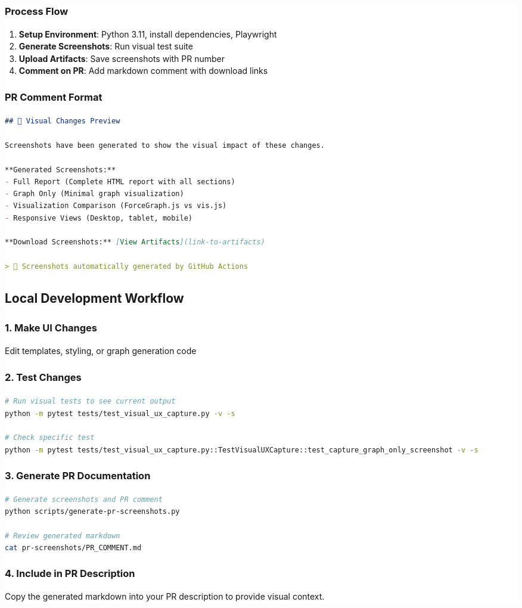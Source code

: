 ### Process Flow
1. **Setup Environment**: Python 3.11, install dependencies, Playwright
2. **Generate Screenshots**: Run visual test suite
3. **Upload Artifacts**: Save screenshots with PR number
4. **Comment on PR**: Add markdown comment with download links

### PR Comment Format
```markdown
## 📸 Visual Changes Preview

Screenshots have been generated to show the visual impact of these changes.

**Generated Screenshots:**
- Full Report (Complete HTML report with all sections)
- Graph Only (Minimal graph visualization)  
- Visualization Comparison (ForceGraph.js vs vis.js)
- Responsive Views (Desktop, tablet, mobile)

**Download Screenshots:** [View Artifacts](link-to-artifacts)

> 🤖 Screenshots automatically generated by GitHub Actions
```

## Local Development Workflow

### 1. Make UI Changes
Edit templates, styling, or graph generation code

### 2. Test Changes
```bash
# Run visual tests to see current output
python -m pytest tests/test_visual_ux_capture.py -v -s

# Check specific test
python -m pytest tests/test_visual_ux_capture.py::TestVisualUXCapture::test_capture_graph_only_screenshot -v -s
```

### 3. Generate PR Documentation
```bash
# Generate screenshots and PR comment
python scripts/generate-pr-screenshots.py

# Review generated markdown
cat pr-screenshots/PR_COMMENT.md
```

### 4. Include in PR Description
Copy the generated markdown into your PR description to provide visual context.

